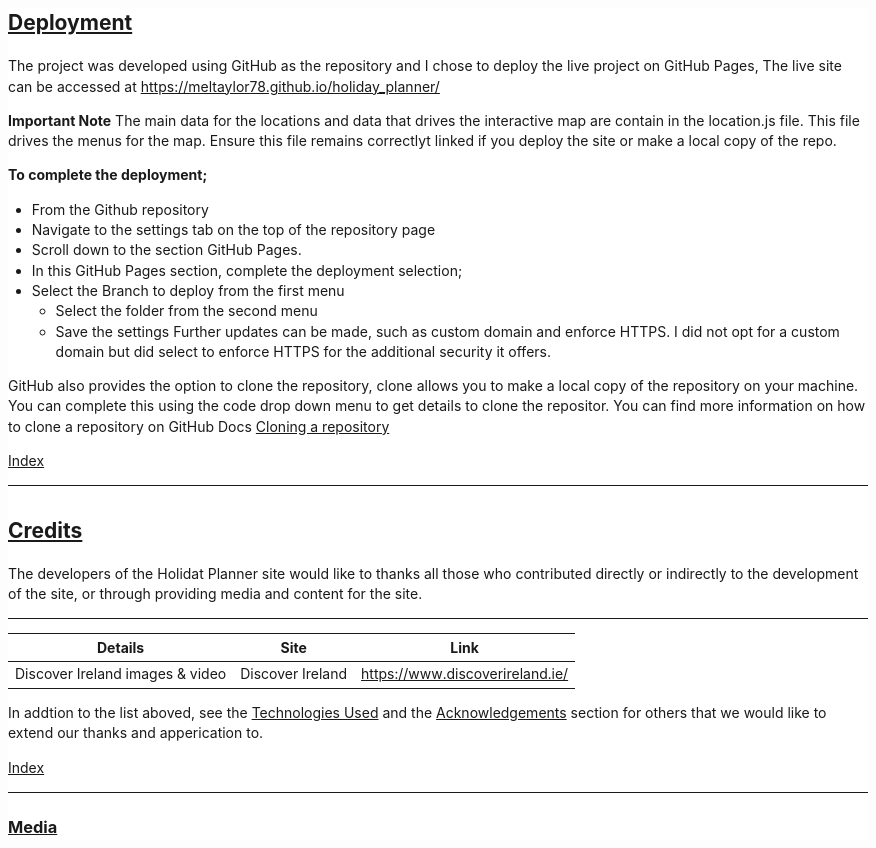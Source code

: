 ## <ins>Deployment</ins>
The project was developed using GitHub as the repository and I chose to deploy the live project on GitHub Pages,
The live site can be accessed at https://meltaylor78.github.io/holiday_planner/

**Important Note**
The main data for the locations and data that drives the interactive map are contain in the location.js file.
This file drives the menus for the map. Ensure this file remains correctlyt linked if you deploy the site or make a local copy of the repo.

**To complete the deployment;**
- From the Github repository 
- Navigate to the settings tab on the top of the repository page
- Scroll down to the section GitHub Pages. 
- In this GitHub Pages section, complete the deployment selection;
- Select the Branch to deploy from the first menu
    -	Select the folder from the second menu
    -	Save the settings
Further updates can be made, such as custom domain and enforce HTTPS. I did not opt for a custom domain but did select to enforce HTTPS 
for the additional security it offers. 

GitHub also provides the option to clone the repository, clone allows you to make a local copy of the repository on your machine. 
You can complete this using the code drop down menu to get details to clone the repositor. You can find more information on how to clone a 
repository on GitHub Docs [Cloning a repository](https://docs.github.com/en/github/creating-cloning-and-archiving-repositories/cloning-a-repository)


[Index](#Index)
- - - -

## <ins>Credits</ins>
The developers of the Holidat Planner site would like to thanks all those who contributed directly or indirectly to the development of the site, or 
through providing media and content for the site.

- - - -

| Details | Site | Link |
| --- | --- | --- |
| Discover Ireland images & video | Discover Ireland | https://www.discoverireland.ie/ |

In addtion to the list aboved, see the [Technologies Used](#Technologies_Used) and the [Acknowledgements](#Acknowledgements) section for others that we would like 
to extend our thanks and apperication to.

[Index](#Index)
- - - -

### <ins>Media</ins>
